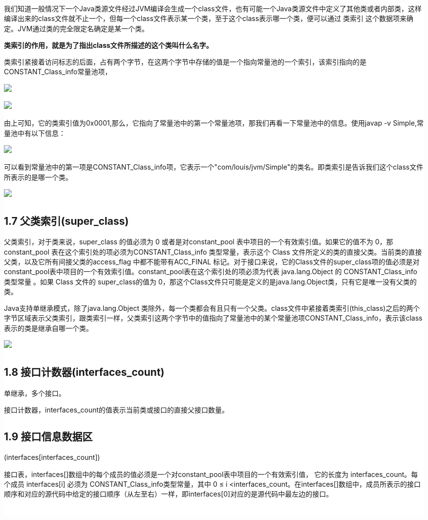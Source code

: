 我们知道一般情况下一个Java类源文件经过JVM编译会生成一个class文件，也有可能一个Java类源文件中定义了其他类或者内部类，这样编译出来的class文件就不止一个，但每一个class文件表示某一个类，至于这个class表示哪一个类，便可以通过 类索引 这个数据项来确定。JVM通过类的完全限定名确定是某一个类。

**类索引的作用，就是为了指出class文件所描述的这个类叫什么名字。**

类索引紧接着访问标志的后面，占有两个字节，在这两个字节中存储的值是一个指向常量池的一个索引，该索引指向的是CONSTANT_Class_info常量池项，

![](https://ws3.sinaimg.cn/large/006tNc79ly1fzautuez8qj30lz0bfmyr.jpg)



![](https://ws1.sinaimg.cn/large/006tNc79ly1fzauvsian7j30kg0din1r.jpg)

​           由上可知，它的类索引值为0x0001,那么，它指向了常量池中的第一个常量池项，那我们再看一下常量池中的信息。使用javap -v Simple,常量池中有以下信息：

![](https://ws2.sinaimg.cn/large/006tNc79ly1fzauw0adolj30ix04owf6.jpg)

可以看到常量池中的第一项是CONSTANT_Class_info项，它表示一个"com/louis/jvm/Simple"的类名。即类索引是告诉我们这个class文件所表示的是哪一个类。

![](https://ws4.sinaimg.cn/large/006tNc79ly1fzauwmg4c5j30mc0eugn0.jpg)



## 1.7 父类索引(super_class)

父类索引，对于类来说，super_class 的值必须为 0 或者是对constant_pool 表中项目的一个有效索引值。如果它的值不为 0，那 constant_pool 表在这个索引处的项必须为CONSTANT_Class_info 类型常量，表示这个 Class 文件所定义的类的直接父类。当前类的直接父类，以及它所有间接父类的access_flag 中都不能带有ACC_FINAL 标记。对于接口来说，它的Class文件的super_class项的值必须是对constant_pool表中项目的一个有效索引值。constant_pool表在这个索引处的项必须为代表 java.lang.Object 的 CONSTANT_Class_info 类型常量 。如果 Class 文件的 super_class的值为 0，那这个Class文件只可能是定义的是java.lang.Object类，只有它是唯一没有父类的类。

Java支持单继承模式，除了java.lang.Object 类除外，每一个类都会有且只有一个父类。class文件中紧接着类索引(this_class)之后的两个字节区域表示父类索引，跟类索引一样，父类索引这两个字节中的值指向了常量池中的某个常量池项CONSTANT_Class_info，表示该class表示的类是继承自哪一个类。

![](https://ws3.sinaimg.cn/large/006tNc79ly1fzauzyc326j30ki0hbwix.jpg)



## 1.8 接口计数器(interfaces_count)

单继承，多个接口。

接口计数器，interfaces_count的值表示当前类或接口的直接父接口数量。



## 1.9 接口信息数据区

(interfaces[interfaces_count])

接口表，interfaces[]数组中的每个成员的值必须是一个对constant_pool表中项目的一个有效索引值， 它的长度为 interfaces_count。每个成员 interfaces[i]  必须为 CONSTANT_Class_info类型常量，其中 0 ≤ i <interfaces_count。在interfaces[]数组中，成员所表示的接口顺序和对应的源代码中给定的接口顺序（从左至右）一样，即interfaces[0]对应的是源代码中最左边的接口。



​      
